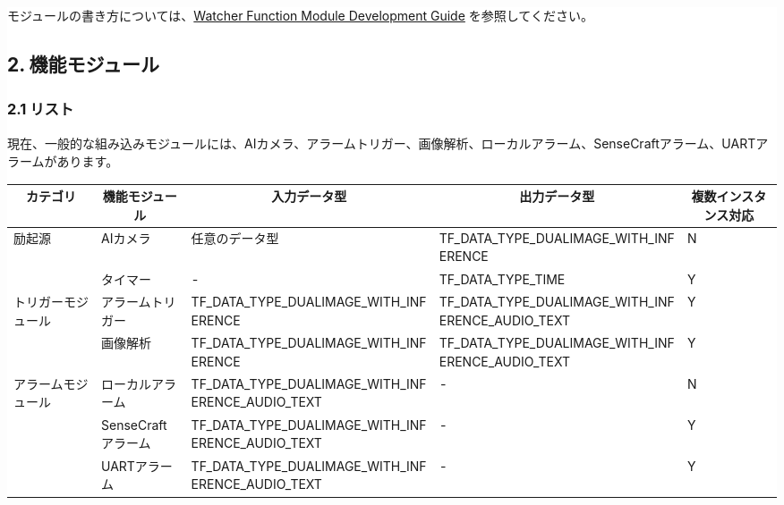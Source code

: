 モジュールの書き方については、[Watcher Function Module Development Guide](https://wiki.seeedstudio.com/ja/watcher_function_module_development_guide) を参照してください。

## 2. 機能モジュール

### 2.1 リスト

現在、一般的な組み込みモジュールには、AIカメラ、アラームトリガー、画像解析、ローカルアラーム、SenseCraftアラーム、UARTアラームがあります。

<table>
  <thead>
    <tr>
      <th>カテゴリ</th>
      <th>機能モジュール</th>
      <th>入力データ型</th>
      <th>出力データ型</th>
      <th>複数インスタンス対応</th>
    </tr>
  </thead>
  <tbody>
    <tr>
      <td rowspan="2">励起源</td>
      <td>AIカメラ</td>
      <td>任意のデータ型</td>
      <td>TF_DATA_TYPE_DUALIMAGE_WITH_INFERENCE</td>
      <td>N</td>
    </tr>
    <tr>
      <td>タイマー</td>
      <td>-</td>
      <td>TF_DATA_TYPE_TIME</td>
      <td>Y</td>
    </tr>
    <tr>
      <td rowspan="2">トリガーモジュール</td>
      <td>アラームトリガー</td>
      <td>TF_DATA_TYPE_DUALIMAGE_WITH_INFERENCE</td>
      <td>TF_DATA_TYPE_DUALIMAGE_WITH_INFERENCE_AUDIO_TEXT</td>
      <td>Y</td>
    </tr>
    <tr>
      <td>画像解析</td>
      <td>TF_DATA_TYPE_DUALIMAGE_WITH_INFERENCE</td>
      <td>TF_DATA_TYPE_DUALIMAGE_WITH_INFERENCE_AUDIO_TEXT</td>
      <td>Y</td>
    </tr>
    <tr>
      <td rowspan="3">アラームモジュール</td>
      <td>ローカルアラーム</td>
      <td>TF_DATA_TYPE_DUALIMAGE_WITH_INFERENCE_AUDIO_TEXT</td>
      <td>-</td>
      <td>N</td>
    </tr>
    <tr>
      <td>SenseCraftアラーム</td>
      <td>TF_DATA_TYPE_DUALIMAGE_WITH_INFERENCE_AUDIO_TEXT</td>
      <td>-</td>
      <td>Y</td>
    </tr>
    <tr>
      <td>UARTアラーム</td>
      <td>TF_DATA_TYPE_DUALIMAGE_WITH_INFERENCE_AUDIO_TEXT</td>
      <td>-</td>
      <td>Y</td>